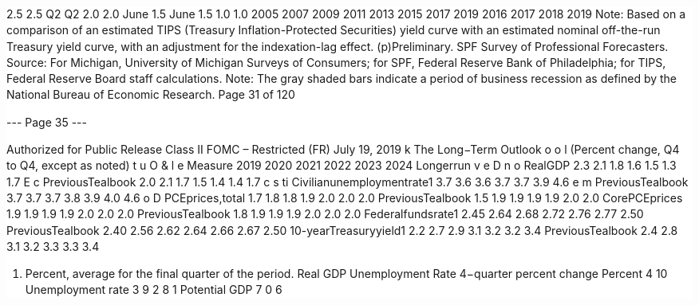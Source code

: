 2.5 2.5
Q2 Q2
2.0 2.0
June
1.5 June 1.5
1.0 1.0
2005 2007 2009 2011 2013 2015 2017 2019 2016 2017 2018 2019
Note: Based on a comparison of an estimated TIPS (Treasury Inflation-Protected Securities) yield curve with an estimated nominal off-the-run
Treasury yield curve, with an adjustment for the indexation-lag effect.
(p)Preliminary.
SPF Survey of Professional Forecasters.
Source: For Michigan, University of Michigan Surveys of Consumers; for SPF, Federal Reserve Bank of Philadelphia; for TIPS, Federal
Reserve Board staff calculations.
Note: The gray shaded bars indicate a period of business recession as defined by the National Bureau of Economic Research.
Page 31 of 120

--- Page 35 ---

Authorized for Public Release
Class II FOMC – Restricted (FR) July 19, 2019
k The Long−Term Outlook
o
o
l (Percent change, Q4 to Q4, except as noted)
t
u
O
&
l
e Measure 2019 2020 2021 2022 2023 2024 Longerrun
v
e
D
n
o RealGDP 2.3 2.1 1.8 1.6 1.5 1.3 1.7
E c PreviousTealbook 2.0 2.1 1.7 1.5 1.4 1.4 1.7
c
s ti Civilianunemploymentrate1 3.7 3.6 3.6 3.7 3.7 3.9 4.6
e
m PreviousTealbook 3.7 3.7 3.7 3.8 3.9 4.0 4.6
o
D PCEprices,total 1.7 1.8 1.8 1.9 2.0 2.0 2.0
PreviousTealbook 1.5 1.9 1.9 1.9 1.9 2.0 2.0
CorePCEprices 1.9 1.9 1.9 1.9 2.0 2.0 2.0
PreviousTealbook 1.8 1.9 1.9 1.9 2.0 2.0 2.0
Federalfundsrate1 2.45 2.64 2.68 2.72 2.76 2.77 2.50
PreviousTealbook 2.40 2.56 2.62 2.64 2.66 2.67 2.50
10-yearTreasuryyield1 2.2 2.7 2.9 3.1 3.2 3.2 3.4
PreviousTealbook 2.4 2.8 3.1 3.2 3.3 3.3 3.4
1. Percent, average for the final quarter of the period.
Real GDP Unemployment Rate
4−quarter percent change Percent
4 10
Unemployment rate
3 9
2
8
1
Potential GDP 7
0
6
